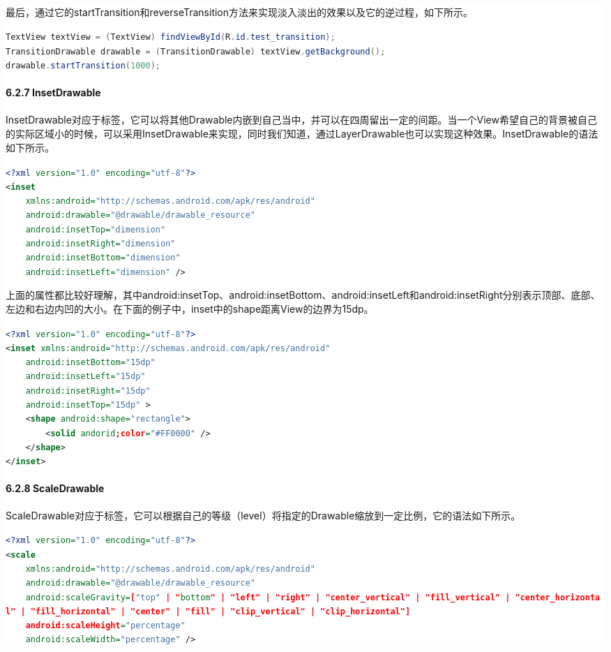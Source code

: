 最后，通过它的startTransition和reverseTransition方法来实现淡入淡出的效果以及它的逆过程，如下所示。

```Java
TextView textView = (TextView) findViewById(R.id.test_transition);
TransitionDrawable drawable = (TransitionDrawable) textView.getBackground();
drawable.startTransition(1000);
```

#### 6.2.7 InsetDrawable

InsetDrawable对应于<inset>标签，它可以将其他Drawable内嵌到自己当中，并可以在四周留出一定的间距。当一个View希望自己的背景被自己的实际区域小的时候，可以采用InsetDrawable来实现，同时我们知道，通过LayerDrawable也可以实现这种效果。InsetDrawable的语法如下所示。

```xml
<?xml version="1.0" encoding="utf-8"?>
<inset
    xmlns:android="http://schemas.android.com/apk/res/android"
    android:drawable="@drawable/drawable_resource"
    android:insetTop="dimension"
    android:insetRight="dimension"
    android:insetBottom="dimension"
    android:insetLeft="dimension" />
```

上面的属性都比较好理解，其中android:insetTop、android:insetBottom、android:insetLeft和android:insetRight分别表示顶部、底部、左边和右边内凹的大小。在下面的例子中，inset中的shape距离View的边界为15dp。

```xml
<?xml version="1.0" encoding="utf-8"?>
<inset xmlns:android="http://schemas.android.com/apk/res/android"
    android:insetBottom="15dp"
    android:insetLeft="15dp"
    android:insetRight="15dp"
    android:insetTop="15dp" >
    <shape android:shape="rectangle">
        <solid andorid;color="#FF0000" />
    </shape>
</inset>
```

#### 6.2.8 ScaleDrawable

ScaleDrawable对应于<scale>标签，它可以根据自己的等级（level）将指定的Drawable缩放到一定比例，它的语法如下所示。

```xml
<?xml version="1.0" encoding="utf-8"?>
<scale 
    xmlns:android="http://schemas.android.com/apk/res/android"
    android:drawable="@drawable/drawable_resource"
    android:scaleGravity=["top" | "bottom" | "left" | "right" | "center_vertical" | "fill_vertical" | "center_horizontal" | "fill_horizontal" | "center" | "fill" | "clip_vertical" | "clip_horizontal"]
    android:scaleHeight="percentage"
    android:scaleWidth="percentage" />
```
